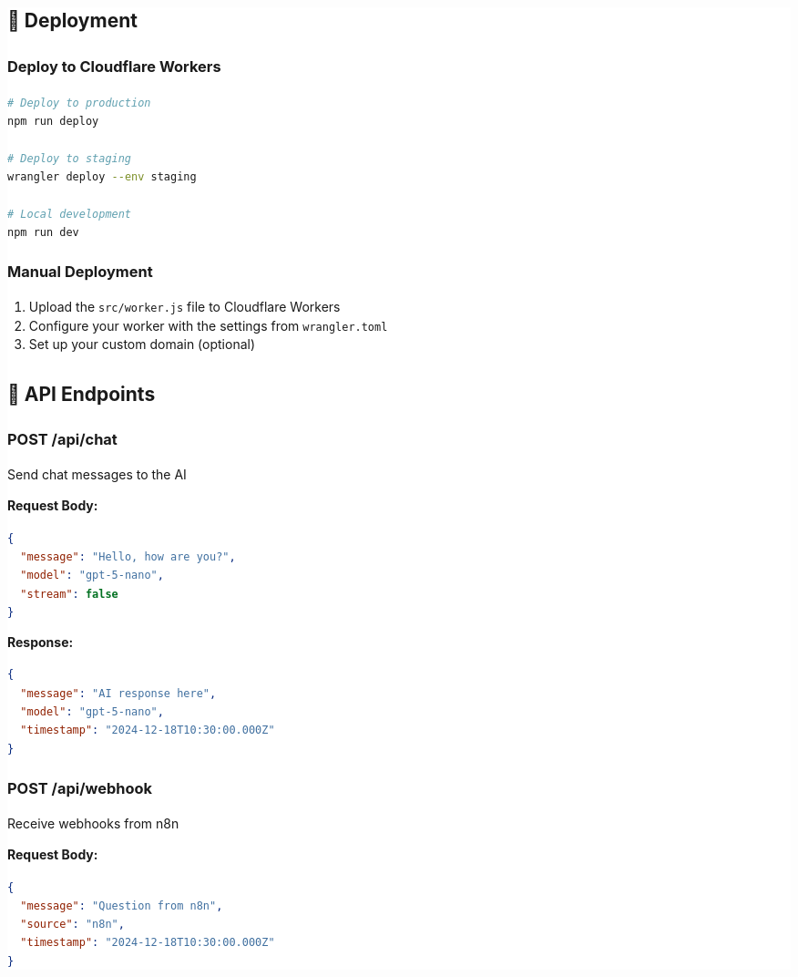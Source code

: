 ## 🚀 Deployment

### Deploy to Cloudflare Workers

```bash
# Deploy to production
npm run deploy

# Deploy to staging
wrangler deploy --env staging

# Local development
npm run dev
```

### Manual Deployment

1. Upload the `src/worker.js` file to Cloudflare Workers
2. Configure your worker with the settings from `wrangler.toml`
3. Set up your custom domain (optional)

## 🔧 API Endpoints

### POST /api/chat
Send chat messages to the AI

**Request Body:**
```json
{
  "message": "Hello, how are you?",
  "model": "gpt-5-nano",
  "stream": false
}
```

**Response:**
```json
{
  "message": "AI response here",
  "model": "gpt-5-nano",
  "timestamp": "2024-12-18T10:30:00.000Z"
}
```

### POST /api/webhook
Receive webhooks from n8n

**Request Body:**
```json
{
  "message": "Question from n8n",
  "source": "n8n",
  "timestamp": "2024-12-18T10:30:00.000Z"
}
```
